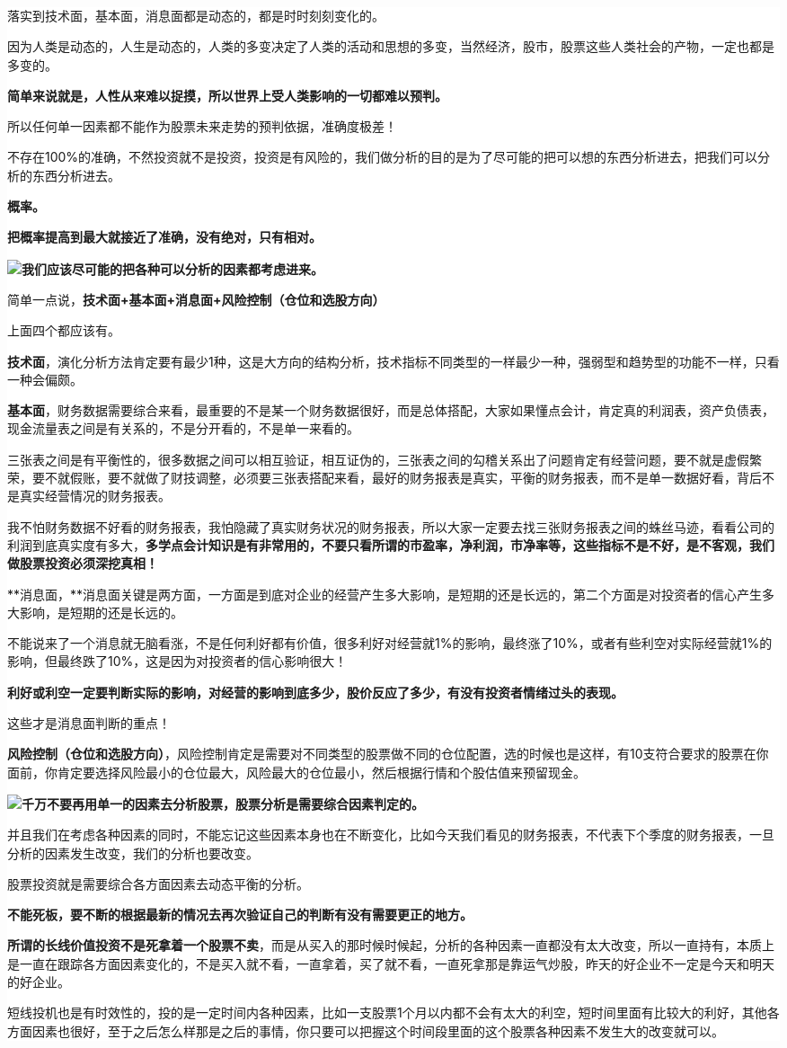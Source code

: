 落实到技术面，基本面，消息面都是动态的，都是时时刻刻变化的。

因为人类是动态的，人生是动态的，人类的多变决定了人类的活动和思想的多变，当然经济，股市，股票这些人类社会的产物，一定也都是多变的。

**简单来说就是，人性从来难以捉摸，所以世界上受人类影响的一切都难以预判。**

所以任何单一因素都不能作为股票未来走势的预判依据，准确度极差！

不存在100%的准确，不然投资就不是投资，投资是有风险的，我们做分析的目的是为了尽可能的把可以想的东西分析进去，把我们可以分析的东西分析进去。

**概率。**

**把概率提高到最大就接近了准确，没有绝对，只有相对。**

  

![](https://pica.zhimg.com/50/v2-aa23a62d12db8c930e3abd1f47ec8ae7_720w.jpg?source=1def8aca)**我们应该尽可能的把各种可以分析的因素都考虑进来。**

简单一点说，**技术面+基本面+消息面+风险控制（仓位和选股方向）**

上面四个都应该有。

**技术面**，演化分析方法肯定要有最少1种，这是大方向的结构分析，技术指标不同类型的一样最少一种，强弱型和趋势型的功能不一样，只看一种会偏颇。

  

**基本面**，财务数据需要综合来看，最重要的不是某一个财务数据很好，而是总体搭配，大家如果懂点会计，肯定真的利润表，资产负债表，现金流量表之间是有关系的，不是分开看的，不是单一来看的。

三张表之间是有平衡性的，很多数据之间可以相互验证，相互证伪的，三张表之间的勾稽关系出了问题肯定有经营问题，要不就是虚假繁荣，要不就假账，要不就做了财技调整，必须要三张表搭配来看，最好的财务报表是真实，平衡的财务报表，而不是单一数据好看，背后不是真实经营情况的财务报表。

我不怕财务数据不好看的财务报表，我怕隐藏了真实财务状况的财务报表，所以大家一定要去找三张财务报表之间的蛛丝马迹，看看公司的利润到底真实度有多大，**多学点会计知识是有非常用的，不要只看所谓的市盈率，净利润，市净率等，这些指标不是不好，是不客观，我们做股票投资必须深挖真相！**

  

**消息面，**消息面关键是两方面，一方面是到底对企业的经营产生多大影响，是短期的还是长远的，第二个方面是对投资者的信心产生多大影响，是短期的还是长远的。

不能说来了一个消息就无脑看涨，不是任何利好都有价值，很多利好对经营就1%的影响，最终涨了10%，或者有些利空对实际经营就1%的影响，但最终跌了10%，这是因为对投资者的信心影响很大！

**利好或利空一定要判断实际的影响，对经营的影响到底多少，股价反应了多少，有没有投资者情绪过头的表现。**

这些才是消息面判断的重点！

  

**风险控制（仓位和选股方向）**，风险控制肯定是需要对不同类型的股票做不同的仓位配置，选的时候也是这样，有10支符合要求的股票在你面前，你肯定要选择风险最小的仓位最大，风险最大的仓位最小，然后根据行情和个股估值来预留现金。

  

![](https://picx.zhimg.com/50/v2-5dfa5bc93c665fa857f9312121af26c6_720w.jpg?source=1def8aca)**千万不要再用单一的因素去分析股票，股票分析是需要综合因素判定的。**

并且我们在考虑各种因素的同时，不能忘记这些因素本身也在不断变化，比如今天我们看见的财务报表，不代表下个季度的财务报表，一旦分析的因素发生改变，我们的分析也要改变。

股票投资就是需要综合各方面因素去动态平衡的分析。

**不能死板，要不断的根据最新的情况去再次验证自己的判断有没有需要更正的地方。**

  

**所谓的长线价值投资不是死拿着一个股票不卖**，而是从买入的那时候时候起，分析的各种因素一直都没有太大改变，所以一直持有，本质上是一直在跟踪各方面因素变化的，不是买入就不看，一直拿着，买了就不看，一直死拿那是靠运气炒股，昨天的好企业不一定是今天和明天的好企业。

  

短线投机也是有时效性的，投的是一定时间内各种因素，比如一支股票1个月以内都不会有太大的利空，短时间里面有比较大的利好，其他各方面因素也很好，至于之后怎么样那是之后的事情，你只要可以把握这个时间段里面的这个股票各种因素不发生大的改变就可以。
